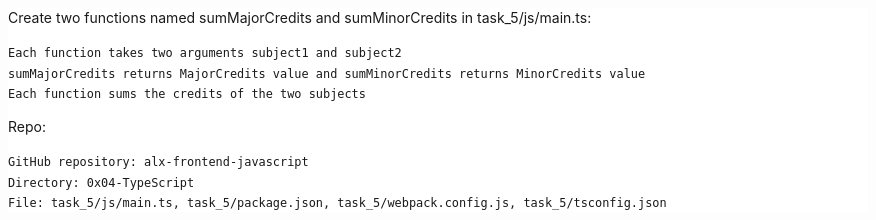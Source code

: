 Create two functions named sumMajorCredits and sumMinorCredits in task_5/js/main.ts:

    Each function takes two arguments subject1 and subject2
    sumMajorCredits returns MajorCredits value and sumMinorCredits returns MinorCredits value
    Each function sums the credits of the two subjects

Repo:

    GitHub repository: alx-frontend-javascript
    Directory: 0x04-TypeScript
    File: task_5/js/main.ts, task_5/package.json, task_5/webpack.config.js, task_5/tsconfig.json

